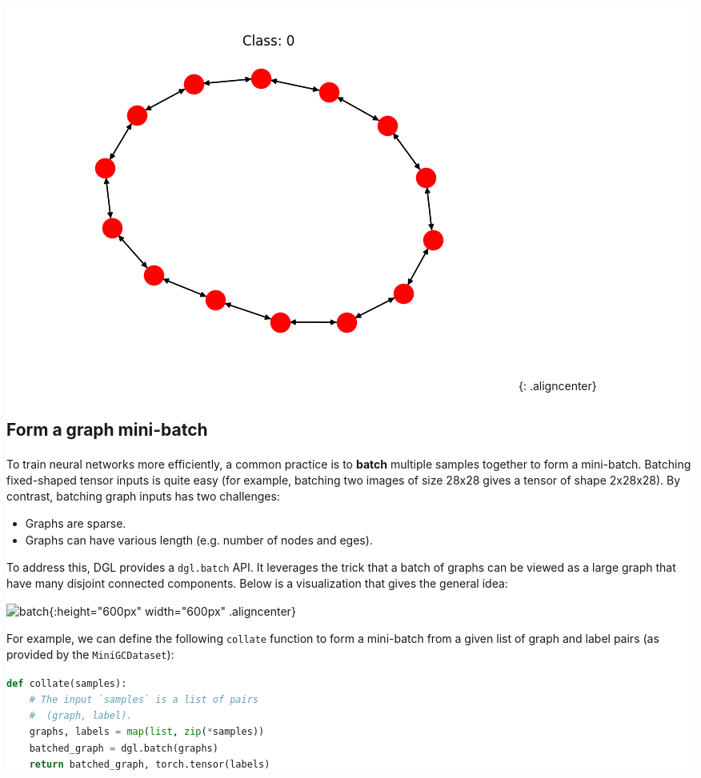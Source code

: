 ![sample](/assets/images/posts/2019-01-25-batch/001.png){: .aligncenter}

## Form a graph mini-batch

To train neural networks more efficiently, a common practice is to **batch**
multiple samples together to form a mini-batch. Batching fixed-shaped tensor
inputs is quite easy (for example, batching two images of size 28x28 gives a
tensor of shape 2x28x28). By contrast, batching graph inputs has two
challenges:

* Graphs are sparse.
* Graphs can have various length (e.g. number of nodes and eges).

To address this, DGL provides a `dgl.batch` API. It leverages the trick that a
batch of graphs can be viewed as a large graph that have many disjoint
connected components. Below is a visualization that gives the general idea:

![batch](https://s3.us-east-2.amazonaws.com/dgl.ai/tutorial/batch/batch.png){:height="600px" width="600px" .aligncenter}

For example, we can define the following `collate` function to form a
mini-batch from a given list of graph and label pairs (as provided by the
`MiniGCDataset`):

```python
def collate(samples):
    # The input `samples` is a list of pairs
    #  (graph, label).
    graphs, labels = map(list, zip(*samples))
    batched_graph = dgl.batch(graphs)
    return batched_graph, torch.tensor(labels)
```
